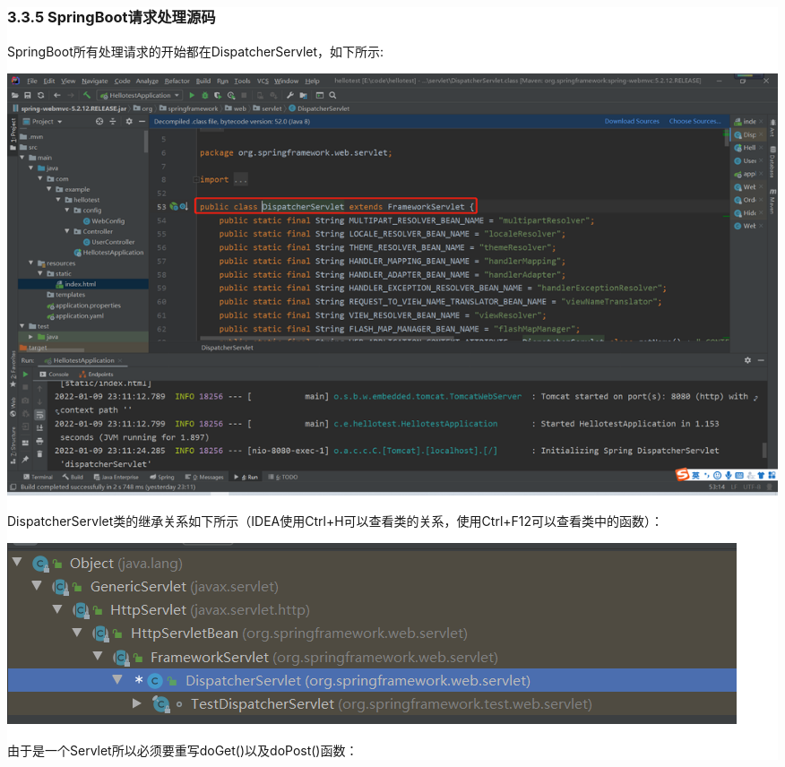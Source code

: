 
### 3.3.5 SpringBoot请求处理源码

SpringBoot所有处理请求的开始都在DispatcherServlet，如下所示:

![image-20220110112328532](spring.assets/image-20220110112328532.png)

DispatcherServlet类的继承关系如下所示（IDEA使用Ctrl+H可以查看类的关系，使用Ctrl+F12可以查看类中的函数）：

![image-20220110112747002](spring.assets/image-20220110112747002.png)

由于是一个Servlet所以必须要重写doGet()以及doPost()函数：
